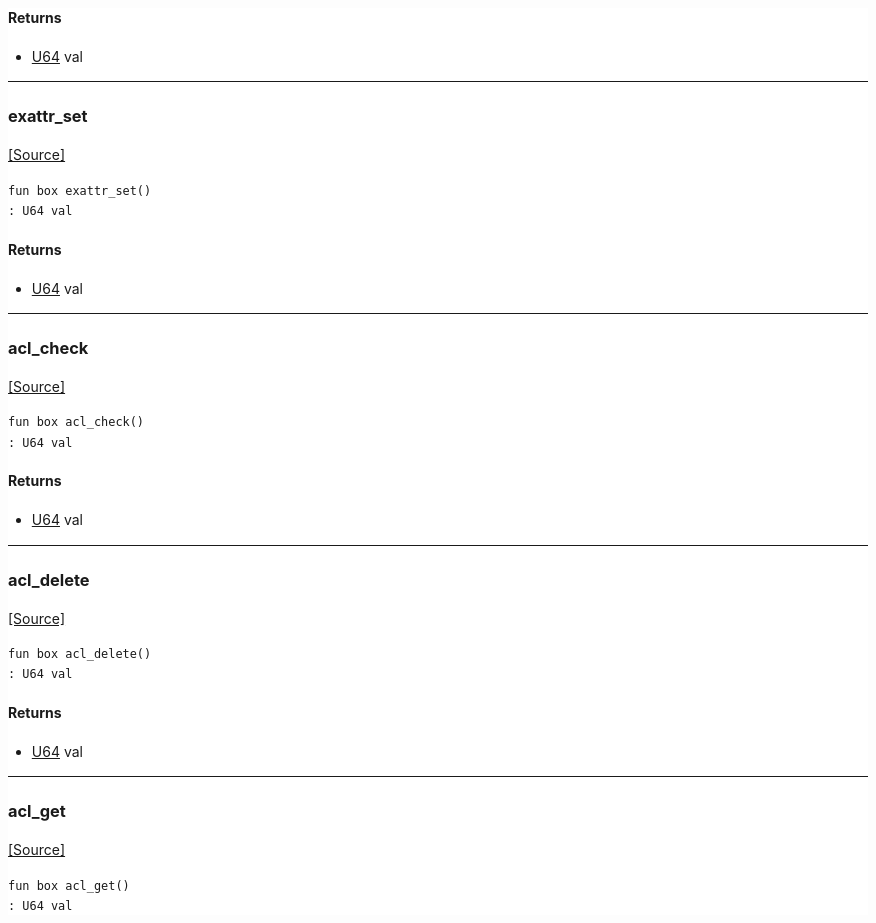 #### Returns

* [U64](builtin-U64.md) val

---

### exattr_set
<span class="source-link">[[Source]](src/capsicum/cap.md#L-0-108)</span>


```pony
fun box exattr_set()
: U64 val
```

#### Returns

* [U64](builtin-U64.md) val

---

### acl_check
<span class="source-link">[[Source]](src/capsicum/cap.md#L-0-110)</span>


```pony
fun box acl_check()
: U64 val
```

#### Returns

* [U64](builtin-U64.md) val

---

### acl_delete
<span class="source-link">[[Source]](src/capsicum/cap.md#L-0-111)</span>


```pony
fun box acl_delete()
: U64 val
```

#### Returns

* [U64](builtin-U64.md) val

---

### acl_get
<span class="source-link">[[Source]](src/capsicum/cap.md#L-0-112)</span>


```pony
fun box acl_get()
: U64 val
```
